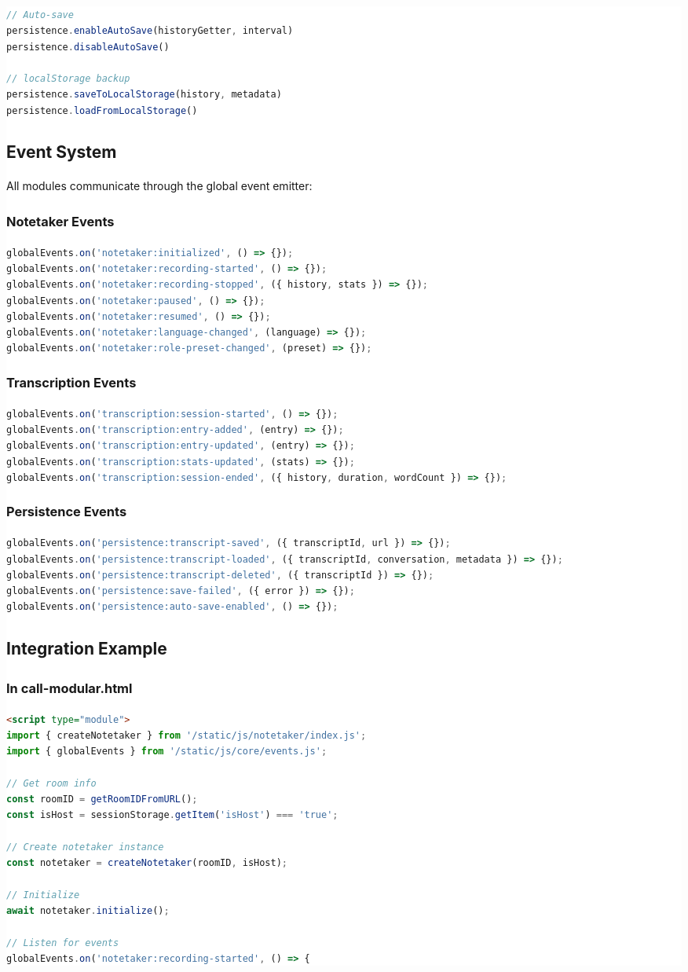```javascript
// Auto-save
persistence.enableAutoSave(historyGetter, interval)
persistence.disableAutoSave()

// localStorage backup
persistence.saveToLocalStorage(history, metadata)
persistence.loadFromLocalStorage()
```

## Event System

All modules communicate through the global event emitter:

### Notetaker Events
```javascript
globalEvents.on('notetaker:initialized', () => {});
globalEvents.on('notetaker:recording-started', () => {});
globalEvents.on('notetaker:recording-stopped', ({ history, stats }) => {});
globalEvents.on('notetaker:paused', () => {});
globalEvents.on('notetaker:resumed', () => {});
globalEvents.on('notetaker:language-changed', (language) => {});
globalEvents.on('notetaker:role-preset-changed', (preset) => {});
```

### Transcription Events
```javascript
globalEvents.on('transcription:session-started', () => {});
globalEvents.on('transcription:entry-added', (entry) => {});
globalEvents.on('transcription:entry-updated', (entry) => {});
globalEvents.on('transcription:stats-updated', (stats) => {});
globalEvents.on('transcription:session-ended', ({ history, duration, wordCount }) => {});
```

### Persistence Events
```javascript
globalEvents.on('persistence:transcript-saved', ({ transcriptId, url }) => {});
globalEvents.on('persistence:transcript-loaded', ({ transcriptId, conversation, metadata }) => {});
globalEvents.on('persistence:transcript-deleted', ({ transcriptId }) => {});
globalEvents.on('persistence:save-failed', ({ error }) => {});
globalEvents.on('persistence:auto-save-enabled', () => {});
```

## Integration Example

### In call-modular.html

```html
<script type="module">
import { createNotetaker } from '/static/js/notetaker/index.js';
import { globalEvents } from '/static/js/core/events.js';

// Get room info
const roomID = getRoomIDFromURL();
const isHost = sessionStorage.getItem('isHost') === 'true';

// Create notetaker instance
const notetaker = createNotetaker(roomID, isHost);

// Initialize
await notetaker.initialize();

// Listen for events
globalEvents.on('notetaker:recording-started', () => {
```